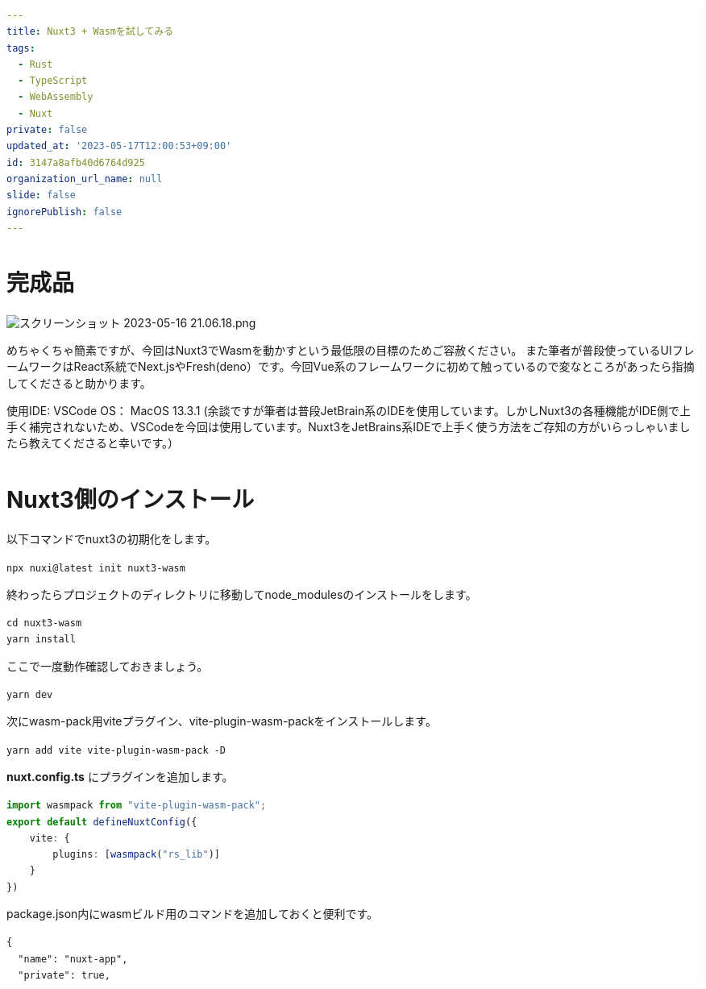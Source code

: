 ```yaml
---
title: Nuxt3 + Wasmを試してみる
tags:
  - Rust
  - TypeScript
  - WebAssembly
  - Nuxt
private: false
updated_at: '2023-05-17T12:00:53+09:00'
id: 3147a8afb40d6764d925
organization_url_name: null
slide: false
ignorePublish: false
---
```

# 完成品
![スクリーンショット 2023-05-16 21.06.18.png](https://qiita-image-store.s3.ap-northeast-1.amazonaws.com/0/687149/dc721df6-b9a0-a4c9-7ff6-b3e30dfb4f3c.png)

めちゃくちゃ簡素ですが、今回はNuxt3でWasmを動かすという最低限の目標のためご容赦ください。
また筆者が普段使っているUIフレームワークはReact系統でNext.jsやFresh(deno）です。今回Vue系のフレームワークに初めて触っているので変なところがあったら指摘してくださると助かります。

使用IDE: VSCode
OS： MacOS 13.3.1 
(余談ですが筆者は普段JetBrain系のIDEを使用しています。しかしNuxt3の各種機能がIDE側で上手く補完されないため、VSCodeを今回は使用しています。Nuxt3をJetBrains系IDEで上手く使う方法をご存知の方がいらっしゃいましたら教えてくださると幸いです。）

# Nuxt3側のインストール
以下コマンドでnuxt3の初期化をします。

``` 
npx nuxi@latest init nuxt3-wasm
```

終わったらプロジェクトのディレクトリに移動してnode_modulesのインストールをします。
```
cd nuxt3-wasm
yarn install
```
ここで一度動作確認しておきましょう。
```
yarn dev
```

次にwasm-pack用viteプラグイン、vite-plugin-wasm-packをインストールします。

```
yarn add vite vite-plugin-wasm-pack -D
```

__nuxt.config.ts__ にプラグインを追加します。
```typescript
import wasmpack from "vite-plugin-wasm-pack";
export default defineNuxtConfig({
    vite: {
        plugins: [wasmpack("rs_lib")]
    }
})
```
package.json内にwasmビルド用のコマンドを追加しておくと便利です。
```diff_json
{
  "name": "nuxt-app",
  "private": true,
```